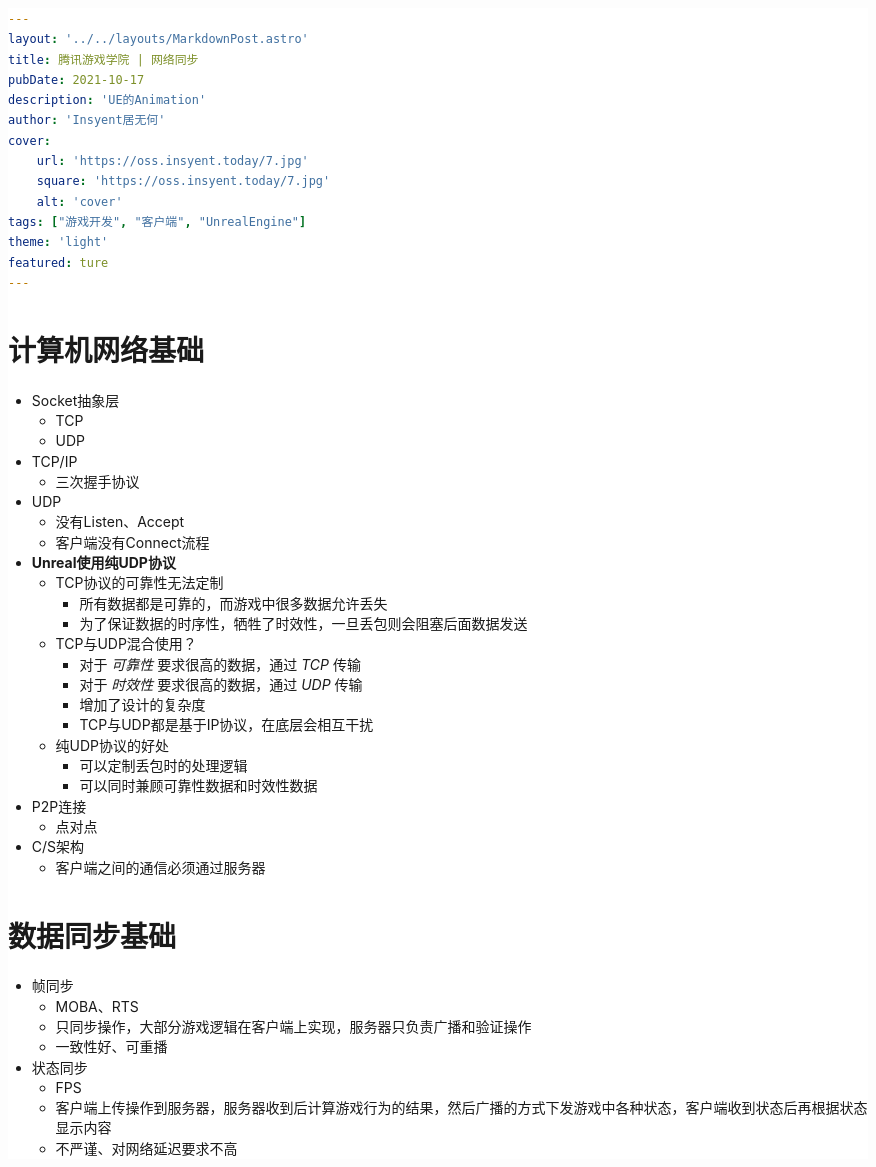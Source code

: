 ```yaml
---
layout: '../../layouts/MarkdownPost.astro'
title: 腾讯游戏学院 | 网络同步
pubDate: 2021-10-17
description: 'UE的Animation'
author: 'Insyent居无何'
cover:
    url: 'https://oss.insyent.today/7.jpg'
    square: 'https://oss.insyent.today/7.jpg'
    alt: 'cover'
tags: ["游戏开发", "客户端", "UnrealEngine"]
theme: 'light'
featured: ture
---
```


# 计算机网络基础

- Socket抽象层
  - TCP
  - UDP
- TCP/IP
  - 三次握手协议
- UDP
  - 没有Listen、Accept
  - 客户端没有Connect流程
- **Unreal使用纯UDP协议**
  - TCP协议的可靠性无法定制
    - 所有数据都是可靠的，而游戏中很多数据允许丢失
    - 为了保证数据的时序性，牺牲了时效性，一旦丢包则会阻塞后面数据发送
  - TCP与UDP混合使用？
    - 对于 *可靠性*  要求很高的数据，通过 *TCP* 传输
    - 对于 *时效性*  要求很高的数据，通过 *UDP* 传输
    - 增加了设计的复杂度
    - TCP与UDP都是基于IP协议，在底层会相互干扰
  - 纯UDP协议的好处
    - 可以定制丢包时的处理逻辑
    - 可以同时兼顾可靠性数据和时效性数据
- P2P连接
  - 点对点
- C/S架构
  - 客户端之间的通信必须通过服务器

# 数据同步基础

- 帧同步
  - MOBA、RTS
  - 只同步操作，大部分游戏逻辑在客户端上实现，服务器只负责广播和验证操作
  - 一致性好、可重播
- 状态同步
  - FPS
  - 客户端上传操作到服务器，服务器收到后计算游戏行为的结果，然后广播的方式下发游戏中各种状态，客户端收到状态后再根据状态显示内容
  - 不严谨、对网络延迟要求不高
